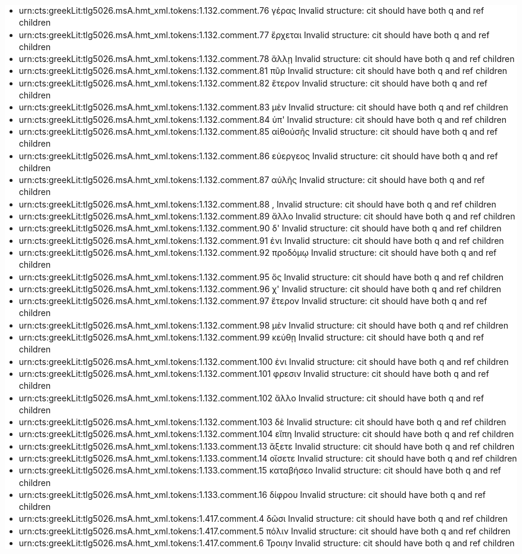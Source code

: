 -   urn:cts:greekLit:tlg5026.msA.hmt_xml.tokens:1.132.comment.76 γέρας Invalid structure: cit should have both q and ref children
-   urn:cts:greekLit:tlg5026.msA.hmt_xml.tokens:1.132.comment.77 ἔρχεται Invalid structure: cit should have both q and ref children
-   urn:cts:greekLit:tlg5026.msA.hmt_xml.tokens:1.132.comment.78 ἄλλῃ Invalid structure: cit should have both q and ref children
-   urn:cts:greekLit:tlg5026.msA.hmt_xml.tokens:1.132.comment.81 πῦρ Invalid structure: cit should have both q and ref children
-   urn:cts:greekLit:tlg5026.msA.hmt_xml.tokens:1.132.comment.82 ἕτερον Invalid structure: cit should have both q and ref children
-   urn:cts:greekLit:tlg5026.msA.hmt_xml.tokens:1.132.comment.83 μὲν Invalid structure: cit should have both q and ref children
-   urn:cts:greekLit:tlg5026.msA.hmt_xml.tokens:1.132.comment.84 ὑπ' Invalid structure: cit should have both q and ref children
-   urn:cts:greekLit:tlg5026.msA.hmt_xml.tokens:1.132.comment.85 αἰθούσῆς Invalid structure: cit should have both q and ref children
-   urn:cts:greekLit:tlg5026.msA.hmt_xml.tokens:1.132.comment.86 εὐεργεος Invalid structure: cit should have both q and ref children
-   urn:cts:greekLit:tlg5026.msA.hmt_xml.tokens:1.132.comment.87 αὐλῆς Invalid structure: cit should have both q and ref children
-   urn:cts:greekLit:tlg5026.msA.hmt_xml.tokens:1.132.comment.88 , Invalid structure: cit should have both q and ref children
-   urn:cts:greekLit:tlg5026.msA.hmt_xml.tokens:1.132.comment.89 ἄλλο Invalid structure: cit should have both q and ref children
-   urn:cts:greekLit:tlg5026.msA.hmt_xml.tokens:1.132.comment.90 δ' Invalid structure: cit should have both q and ref children
-   urn:cts:greekLit:tlg5026.msA.hmt_xml.tokens:1.132.comment.91 ἐνι Invalid structure: cit should have both q and ref children
-   urn:cts:greekLit:tlg5026.msA.hmt_xml.tokens:1.132.comment.92 προδόμῳ Invalid structure: cit should have both q and ref children
-   urn:cts:greekLit:tlg5026.msA.hmt_xml.tokens:1.132.comment.95 ὅς Invalid structure: cit should have both q and ref children
-   urn:cts:greekLit:tlg5026.msA.hmt_xml.tokens:1.132.comment.96 χ' Invalid structure: cit should have both q and ref children
-   urn:cts:greekLit:tlg5026.msA.hmt_xml.tokens:1.132.comment.97 ἕτερον Invalid structure: cit should have both q and ref children
-   urn:cts:greekLit:tlg5026.msA.hmt_xml.tokens:1.132.comment.98 μὲν Invalid structure: cit should have both q and ref children
-   urn:cts:greekLit:tlg5026.msA.hmt_xml.tokens:1.132.comment.99 κεύθῃ Invalid structure: cit should have both q and ref children
-   urn:cts:greekLit:tlg5026.msA.hmt_xml.tokens:1.132.comment.100 ἐνι Invalid structure: cit should have both q and ref children
-   urn:cts:greekLit:tlg5026.msA.hmt_xml.tokens:1.132.comment.101 φρεσιν Invalid structure: cit should have both q and ref children
-   urn:cts:greekLit:tlg5026.msA.hmt_xml.tokens:1.132.comment.102 ἄλλο Invalid structure: cit should have both q and ref children
-   urn:cts:greekLit:tlg5026.msA.hmt_xml.tokens:1.132.comment.103 δὲ Invalid structure: cit should have both q and ref children
-   urn:cts:greekLit:tlg5026.msA.hmt_xml.tokens:1.132.comment.104 εἴπη Invalid structure: cit should have both q and ref children
-   urn:cts:greekLit:tlg5026.msA.hmt_xml.tokens:1.133.comment.13 ἄξετε Invalid structure: cit should have both q and ref children
-   urn:cts:greekLit:tlg5026.msA.hmt_xml.tokens:1.133.comment.14 οἴσετε Invalid structure: cit should have both q and ref children
-   urn:cts:greekLit:tlg5026.msA.hmt_xml.tokens:1.133.comment.15 καταβήσεο Invalid structure: cit should have both q and ref children
-   urn:cts:greekLit:tlg5026.msA.hmt_xml.tokens:1.133.comment.16 δίφρου Invalid structure: cit should have both q and ref children
-   urn:cts:greekLit:tlg5026.msA.hmt_xml.tokens:1.417.comment.4 δῶσι Invalid structure: cit should have both q and ref children
-   urn:cts:greekLit:tlg5026.msA.hmt_xml.tokens:1.417.comment.5 πόλιν Invalid structure: cit should have both q and ref children
-   urn:cts:greekLit:tlg5026.msA.hmt_xml.tokens:1.417.comment.6 Τροιην Invalid structure: cit should have both q and ref children